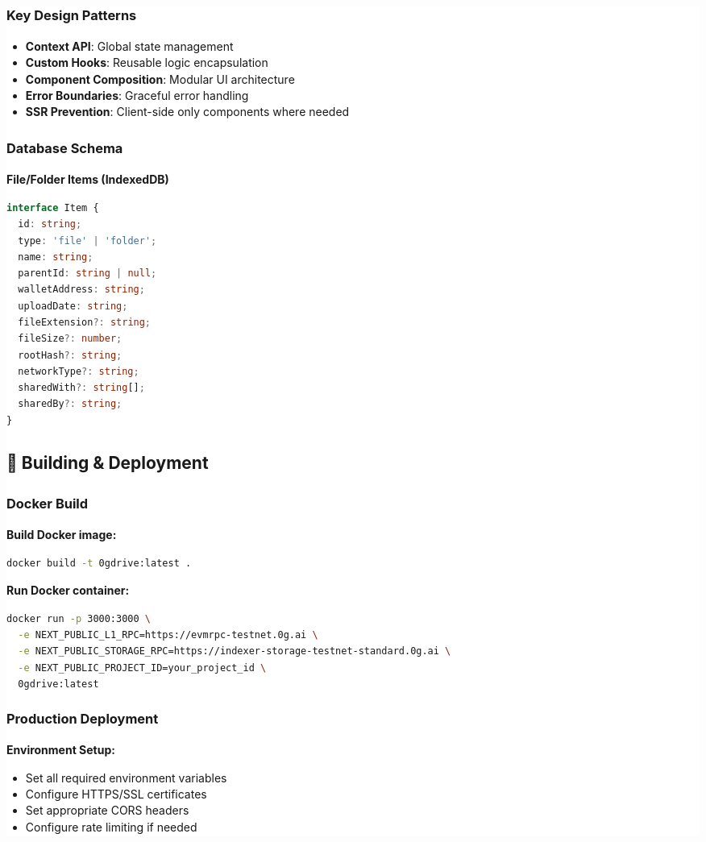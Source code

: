 ### Key Design Patterns
- **Context API**: Global state management
- **Custom Hooks**: Reusable logic encapsulation
- **Component Composition**: Modular UI architecture
- **Error Boundaries**: Graceful error handling
- **SSR Prevention**: Client-side only components where needed

### Database Schema

**File/Folder Items (IndexedDB)**
```typescript
interface Item {
  id: string;
  type: 'file' | 'folder';
  name: string;
  parentId: string | null;
  walletAddress: string;
  uploadDate: string;
  fileExtension?: string;
  fileSize?: number;
  rootHash?: string;
  networkType?: string;
  sharedWith?: string[];
  sharedBy?: string;
}
```

## 🐳 Building & Deployment

### Docker Build

**Build Docker image:**
```bash
docker build -t 0gdrive:latest .
```

**Run Docker container:**
```bash
docker run -p 3000:3000 \
  -e NEXT_PUBLIC_L1_RPC=https://evmrpc-testnet.0g.ai \
  -e NEXT_PUBLIC_STORAGE_RPC=https://indexer-storage-testnet-standard.0g.ai \
  -e NEXT_PUBLIC_PROJECT_ID=your_project_id \
  0gdrive:latest
```

### Production Deployment

**Environment Setup:**
- Set all required environment variables
- Configure HTTPS/SSL certificates
- Set appropriate CORS headers
- Configure rate limiting if needed
